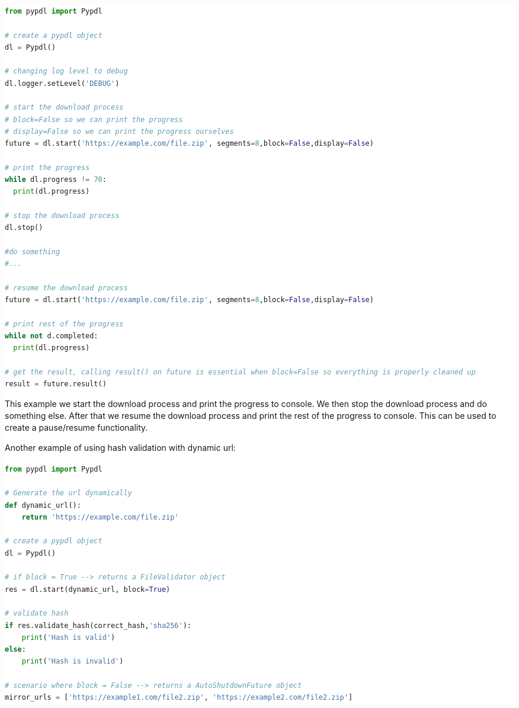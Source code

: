 ```py
from pypdl import Pypdl

# create a pypdl object
dl = Pypdl()

# changing log level to debug
dl.logger.setLevel('DEBUG')

# start the download process
# block=False so we can print the progress
# display=False so we can print the progress ourselves
future = dl.start('https://example.com/file.zip', segments=8,block=False,display=False)

# print the progress
while dl.progress != 70:
  print(dl.progress)

# stop the download process
dl.stop() 

#do something
#...

# resume the download process
future = dl.start('https://example.com/file.zip', segments=8,block=False,display=False)

# print rest of the progress
while not d.completed:
  print(dl.progress)

# get the result, calling result() on future is essential when block=False so everything is properly cleaned up
result = future.result()

```

This example we start the download process and print the progress to console. We then stop the download process and do something else. After that we resume the download process and print the rest of the progress to console. This can be used to create a pause/resume functionality.

Another example of using hash validation with dynamic url:

```py
from pypdl import Pypdl

# Generate the url dynamically
def dynamic_url():
    return 'https://example.com/file.zip'

# create a pypdl object
dl = Pypdl()

# if block = True --> returns a FileValidator object
res = dl.start(dynamic_url, block=True) 

# validate hash
if res.validate_hash(correct_hash,'sha256'):
    print('Hash is valid')
else:
    print('Hash is invalid')

# scenario where block = False --> returns a AutoShutdownFuture object
mirror_urls = ['https://example1.com/file2.zip', 'https://example2.com/file2.zip']

```